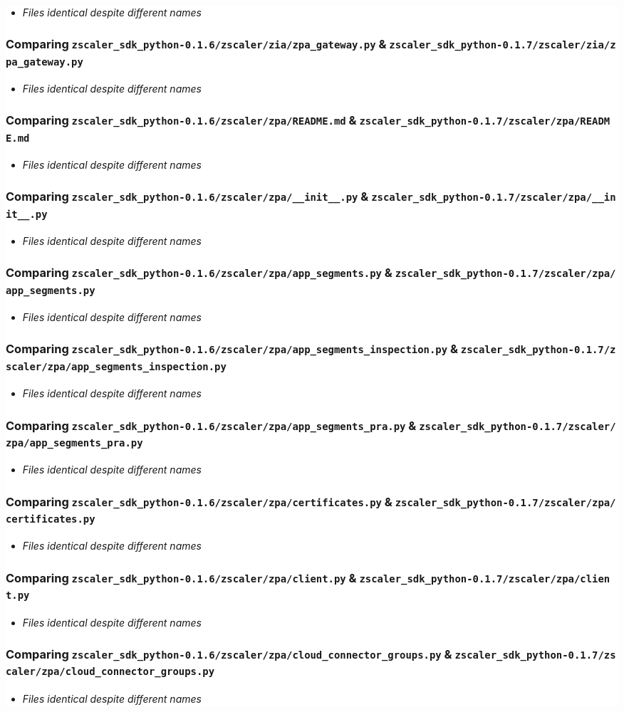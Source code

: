  * *Files identical despite different names*

### Comparing `zscaler_sdk_python-0.1.6/zscaler/zia/zpa_gateway.py` & `zscaler_sdk_python-0.1.7/zscaler/zia/zpa_gateway.py`

 * *Files identical despite different names*

### Comparing `zscaler_sdk_python-0.1.6/zscaler/zpa/README.md` & `zscaler_sdk_python-0.1.7/zscaler/zpa/README.md`

 * *Files identical despite different names*

### Comparing `zscaler_sdk_python-0.1.6/zscaler/zpa/__init__.py` & `zscaler_sdk_python-0.1.7/zscaler/zpa/__init__.py`

 * *Files identical despite different names*

### Comparing `zscaler_sdk_python-0.1.6/zscaler/zpa/app_segments.py` & `zscaler_sdk_python-0.1.7/zscaler/zpa/app_segments.py`

 * *Files identical despite different names*

### Comparing `zscaler_sdk_python-0.1.6/zscaler/zpa/app_segments_inspection.py` & `zscaler_sdk_python-0.1.7/zscaler/zpa/app_segments_inspection.py`

 * *Files identical despite different names*

### Comparing `zscaler_sdk_python-0.1.6/zscaler/zpa/app_segments_pra.py` & `zscaler_sdk_python-0.1.7/zscaler/zpa/app_segments_pra.py`

 * *Files identical despite different names*

### Comparing `zscaler_sdk_python-0.1.6/zscaler/zpa/certificates.py` & `zscaler_sdk_python-0.1.7/zscaler/zpa/certificates.py`

 * *Files identical despite different names*

### Comparing `zscaler_sdk_python-0.1.6/zscaler/zpa/client.py` & `zscaler_sdk_python-0.1.7/zscaler/zpa/client.py`

 * *Files identical despite different names*

### Comparing `zscaler_sdk_python-0.1.6/zscaler/zpa/cloud_connector_groups.py` & `zscaler_sdk_python-0.1.7/zscaler/zpa/cloud_connector_groups.py`

 * *Files identical despite different names*
